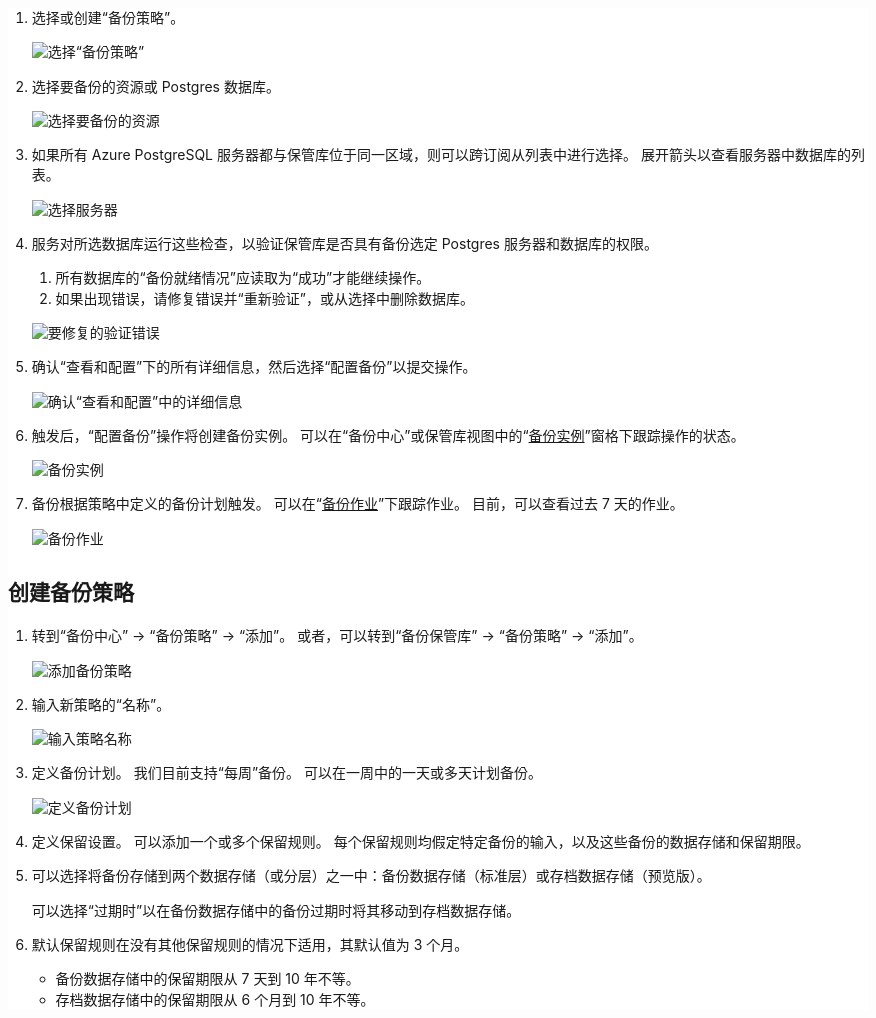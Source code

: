 1. 选择或创建“备份策略”。

    ![选择“备份策略”](./media/backup-azure-database-postgresql/backup-policy.png)

1. 选择要备份的资源或 Postgres 数据库。

    ![选择要备份的资源](./media/backup-azure-database-postgresql/select-resources.png)

1. 如果所有 Azure PostgreSQL 服务器都与保管库位于同一区域，则可以跨订阅从列表中进行选择。 展开箭头以查看服务器中数据库的列表。

    ![选择服务器](./media/backup-azure-database-postgresql/choose-servers.png)

1. 服务对所选数据库运行这些检查，以验证保管库是否具有备份选定 Postgres 服务器和数据库的权限。
    1. 所有数据库的“备份就绪情况”应读取为“成功”才能继续操作。
    1. 如果出现错误，请修复错误并“重新验证”，或从选择中删除数据库。

    ![要修复的验证错误](./media/backup-azure-database-postgresql/validation-errors.png)

1. 确认“查看和配置”下的所有详细信息，然后选择“配置备份”以提交操作。

    ![确认“查看和配置”中的详细信息](./media/backup-azure-database-postgresql/review-and-configure.png)

1. 触发后，“配置备份”操作将创建备份实例。 可以在“备份中心”或保管库视图中的“[备份实例](backup-center-monitor-operate.md#backup-instances)”窗格下跟踪操作的状态。

    ![备份实例](./media/backup-azure-database-postgresql/backup-instances.png)

1. 备份根据策略中定义的备份计划触发。 可以在“[备份作业](backup-center-monitor-operate.md#backup-jobs)”下跟踪作业。 目前，可以查看过去 7 天的作业。

    ![备份作业](./media/backup-azure-database-postgresql/backup-jobs.png)

## <a name="create-backup-policy"></a>创建备份策略

1. 转到“备份中心” -> “备份策略” -> “添加”。 或者，可以转到“备份保管库” -> “备份策略” -> “添加”。

    ![添加备份策略](./media/backup-azure-database-postgresql/add-backup-policy.png)

1. 输入新策略的“名称”。

    ![输入策略名称](./media/backup-azure-database-postgresql/enter-policy-name.png)

1. 定义备份计划。 我们目前支持“每周”备份。 可以在一周中的一天或多天计划备份。

    ![定义备份计划](./media/backup-azure-database-postgresql/define-backup-schedule.png)

1. 定义保留设置。 可以添加一个或多个保留规则。 每个保留规则均假定特定备份的输入，以及这些备份的数据存储和保留期限。

1. 可以选择将备份存储到两个数据存储（或分层）之一中：备份数据存储（标准层）或存档数据存储（预览版）。

   可以选择“过期时”以在备份数据存储中的备份过期时将其移动到存档数据存储。

1. 默认保留规则在没有其他保留规则的情况下适用，其默认值为 3 个月。

    - 备份数据存储中的保留期限从 7 天到 10 年不等。
    - 存档数据存储中的保留期限从 6 个月到 10 年不等。
